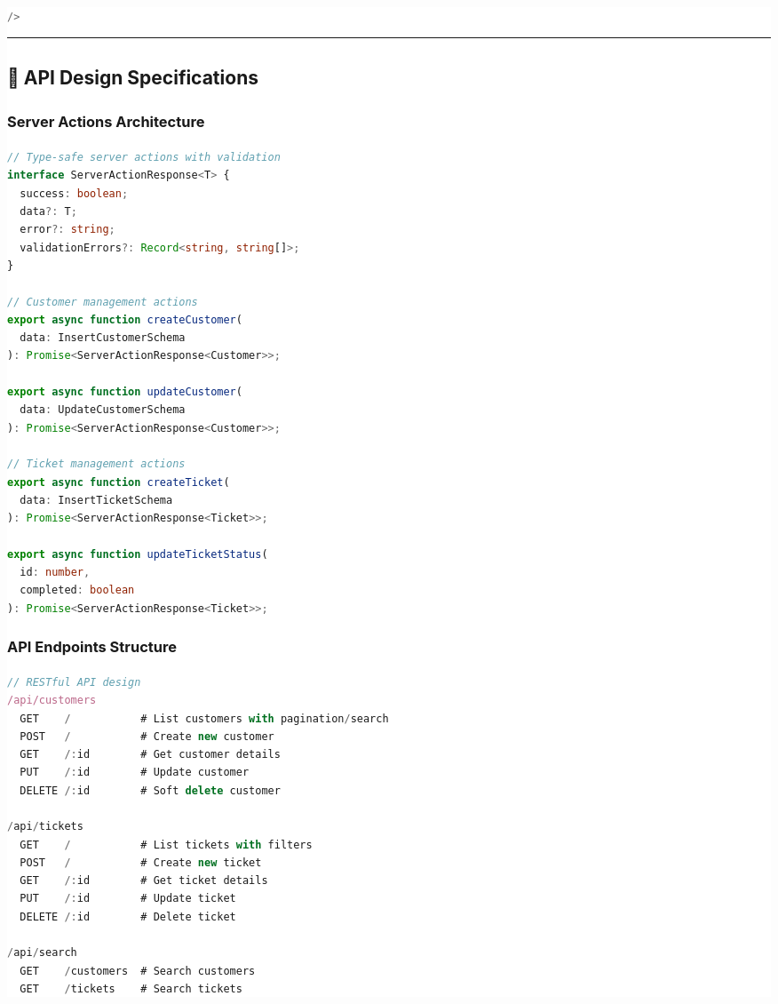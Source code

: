 ```typescript
/>
```

---

## 🔌 API Design Specifications

### **Server Actions Architecture**
```typescript
// Type-safe server actions with validation
interface ServerActionResponse<T> {
  success: boolean;
  data?: T;
  error?: string;
  validationErrors?: Record<string, string[]>;
}

// Customer management actions
export async function createCustomer(
  data: InsertCustomerSchema
): Promise<ServerActionResponse<Customer>>;

export async function updateCustomer(
  data: UpdateCustomerSchema
): Promise<ServerActionResponse<Customer>>;

// Ticket management actions
export async function createTicket(
  data: InsertTicketSchema
): Promise<ServerActionResponse<Ticket>>;

export async function updateTicketStatus(
  id: number, 
  completed: boolean
): Promise<ServerActionResponse<Ticket>>;
```

### **API Endpoints Structure**
```typescript
// RESTful API design
/api/customers
  GET    /           # List customers with pagination/search
  POST   /           # Create new customer
  GET    /:id        # Get customer details
  PUT    /:id        # Update customer
  DELETE /:id        # Soft delete customer

/api/tickets
  GET    /           # List tickets with filters
  POST   /           # Create new ticket
  GET    /:id        # Get ticket details
  PUT    /:id        # Update ticket
  DELETE /:id        # Delete ticket
  
/api/search
  GET    /customers  # Search customers
  GET    /tickets    # Search tickets
```
